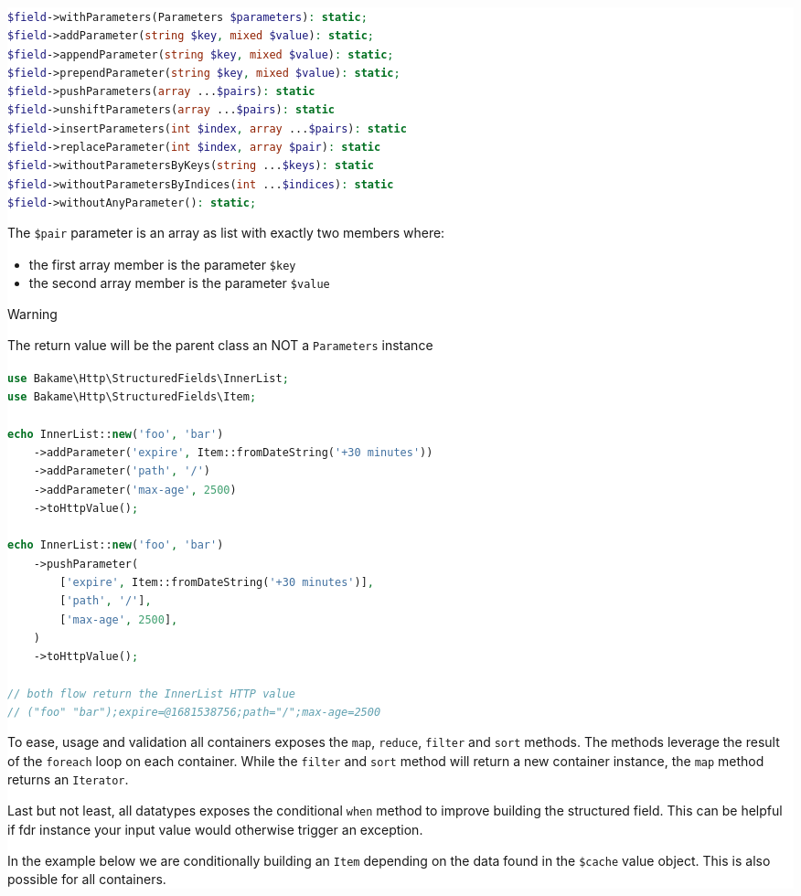 ```php
$field->withParameters(Parameters $parameters): static;
$field->addParameter(string $key, mixed $value): static;
$field->appendParameter(string $key, mixed $value): static;
$field->prependParameter(string $key, mixed $value): static;
$field->pushParameters(array ...$pairs): static
$field->unshiftParameters(array ...$pairs): static
$field->insertParameters(int $index, array ...$pairs): static
$field->replaceParameter(int $index, array $pair): static
$field->withoutParametersByKeys(string ...$keys): static
$field->withoutParametersByIndices(int ...$indices): static
$field->withoutAnyParameter(): static;
```

The `$pair` parameter is an array as list with exactly two members where:

- the first array member is the parameter `$key`
- the second array member is the parameter `$value`

> [!WARNING]
> The return value will be the parent class an NOT a `Parameters` instance

```php
use Bakame\Http\StructuredFields\InnerList;
use Bakame\Http\StructuredFields\Item;

echo InnerList::new('foo', 'bar')
    ->addParameter('expire', Item::fromDateString('+30 minutes'))
    ->addParameter('path', '/')
    ->addParameter('max-age', 2500)
    ->toHttpValue();

echo InnerList::new('foo', 'bar')
    ->pushParameter(
        ['expire', Item::fromDateString('+30 minutes')],
        ['path', '/'],
        ['max-age', 2500],
    )
    ->toHttpValue();

// both flow return the InnerList HTTP value 
// ("foo" "bar");expire=@1681538756;path="/";max-age=2500
```

To ease, usage and validation all containers exposes the `map`, `reduce`, `filter` and `sort` methods.
The methods leverage the result of the `foreach` loop on each container. While the `filter` and `sort` method
will return a new container instance, the `map` method returns an `Iterator`.

Last but not least, all datatypes exposes the conditional `when` method to improve building the structured field.
This can be helpful if fdr instance your input value would otherwise trigger an exception.

In the example below we are conditionally building an `Item` depending on the data found in the
`$cache` value object. This is also possible for all containers.
